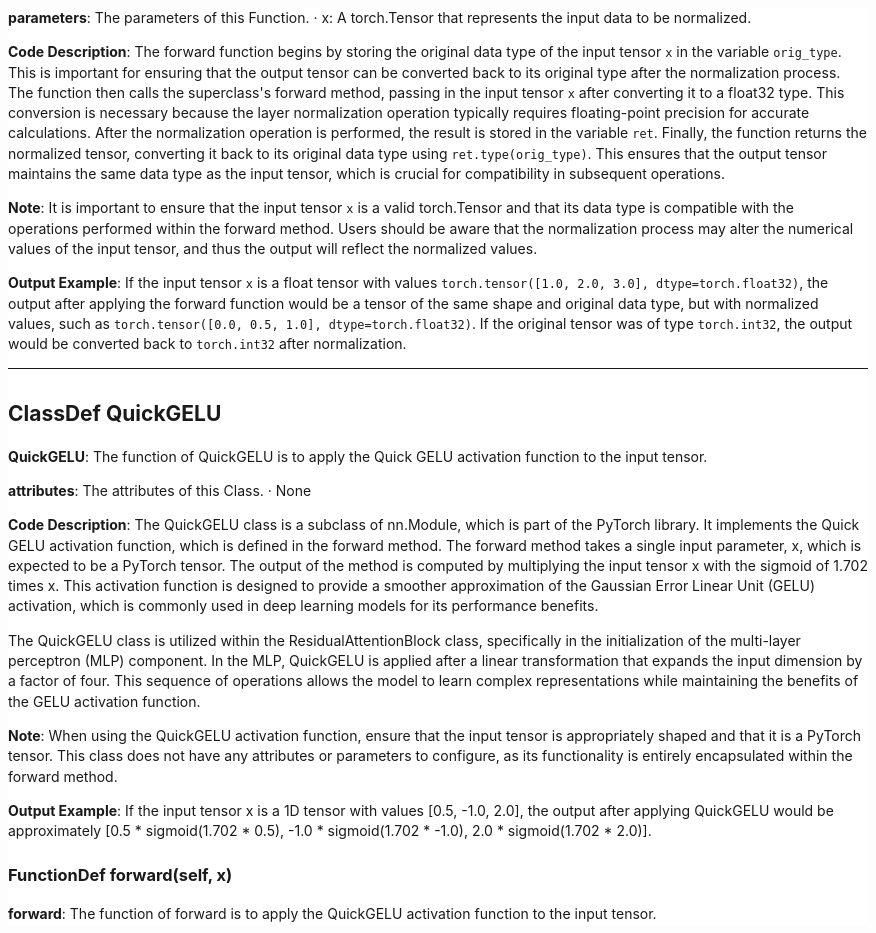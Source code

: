 **parameters**: The parameters of this Function.
· x: A torch.Tensor that represents the input data to be normalized.

**Code Description**: The forward function begins by storing the original data type of the input tensor `x` in the variable `orig_type`. This is important for ensuring that the output tensor can be converted back to its original type after the normalization process. The function then calls the superclass's forward method, passing in the input tensor `x` after converting it to a float32 type. This conversion is necessary because the layer normalization operation typically requires floating-point precision for accurate calculations. After the normalization operation is performed, the result is stored in the variable `ret`. Finally, the function returns the normalized tensor, converting it back to its original data type using `ret.type(orig_type)`. This ensures that the output tensor maintains the same data type as the input tensor, which is crucial for compatibility in subsequent operations.

**Note**: It is important to ensure that the input tensor `x` is a valid torch.Tensor and that its data type is compatible with the operations performed within the forward method. Users should be aware that the normalization process may alter the numerical values of the input tensor, and thus the output will reflect the normalized values.

**Output Example**: If the input tensor `x` is a float tensor with values `torch.tensor([1.0, 2.0, 3.0], dtype=torch.float32)`, the output after applying the forward function would be a tensor of the same shape and original data type, but with normalized values, such as `torch.tensor([0.0, 0.5, 1.0], dtype=torch.float32)`. If the original tensor was of type `torch.int32`, the output would be converted back to `torch.int32` after normalization.
***
## ClassDef QuickGELU
**QuickGELU**: The function of QuickGELU is to apply the Quick GELU activation function to the input tensor.

**attributes**: The attributes of this Class.
· None

**Code Description**: The QuickGELU class is a subclass of nn.Module, which is part of the PyTorch library. It implements the Quick GELU activation function, which is defined in the forward method. The forward method takes a single input parameter, x, which is expected to be a PyTorch tensor. The output of the method is computed by multiplying the input tensor x with the sigmoid of 1.702 times x. This activation function is designed to provide a smoother approximation of the Gaussian Error Linear Unit (GELU) activation, which is commonly used in deep learning models for its performance benefits.

The QuickGELU class is utilized within the ResidualAttentionBlock class, specifically in the initialization of the multi-layer perceptron (MLP) component. In the MLP, QuickGELU is applied after a linear transformation that expands the input dimension by a factor of four. This sequence of operations allows the model to learn complex representations while maintaining the benefits of the GELU activation function.

**Note**: When using the QuickGELU activation function, ensure that the input tensor is appropriately shaped and that it is a PyTorch tensor. This class does not have any attributes or parameters to configure, as its functionality is entirely encapsulated within the forward method.

**Output Example**: If the input tensor x is a 1D tensor with values [0.5, -1.0, 2.0], the output after applying QuickGELU would be approximately [0.5 * sigmoid(1.702 * 0.5), -1.0 * sigmoid(1.702 * -1.0), 2.0 * sigmoid(1.702 * 2.0)].
### FunctionDef forward(self, x)
**forward**: The function of forward is to apply the QuickGELU activation function to the input tensor.
